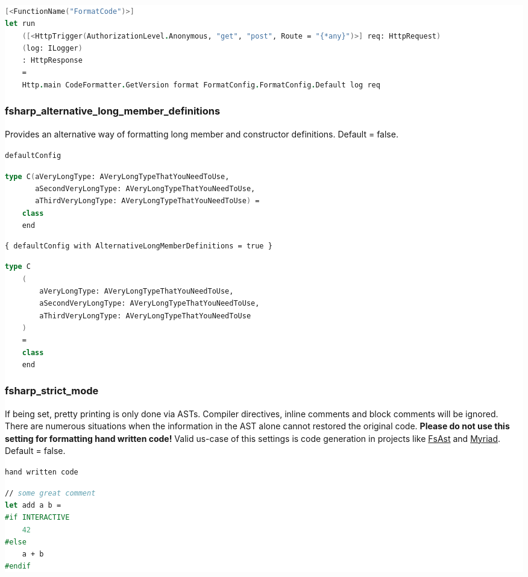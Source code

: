 ```fsharp
[<FunctionName("FormatCode")>]
let run
    ([<HttpTrigger(AuthorizationLevel.Anonymous, "get", "post", Route = "{*any}")>] req: HttpRequest)
    (log: ILogger)
    : HttpResponse
    =
    Http.main CodeFormatter.GetVersion format FormatConfig.FormatConfig.Default log req
```

### fsharp_alternative_long_member_definitions

Provides an alternative way of formatting long member and constructor definitions.
Default = false.

`defaultConfig`

```fsharp
type C(aVeryLongType: AVeryLongTypeThatYouNeedToUse,
       aSecondVeryLongType: AVeryLongTypeThatYouNeedToUse,
       aThirdVeryLongType: AVeryLongTypeThatYouNeedToUse) =
    class
    end
```

`{ defaultConfig with AlternativeLongMemberDefinitions = true }`

```fsharp
type C
    (
        aVeryLongType: AVeryLongTypeThatYouNeedToUse,
        aSecondVeryLongType: AVeryLongTypeThatYouNeedToUse,
        aThirdVeryLongType: AVeryLongTypeThatYouNeedToUse
    )
    =
    class
    end
```

### fsharp_strict_mode

If being set, pretty printing is only done via ASTs. Compiler directives, inline comments and block comments will be ignored.
There are numerous situations when the information in the AST alone cannot restored the original code.
**Please do not use this setting for formatting hand written code!**
Valid us-case of this settings is code generation in projects like [FsAst](https://github.com/ionide/FsAst) and [Myriad](https://github.com/MoiraeSoftware/myriad).
Default = false.

`hand written code`

```fsharp
// some great comment
let add a b =
#if INTERACTIVE
    42
#else
    a + b
#endif
```
